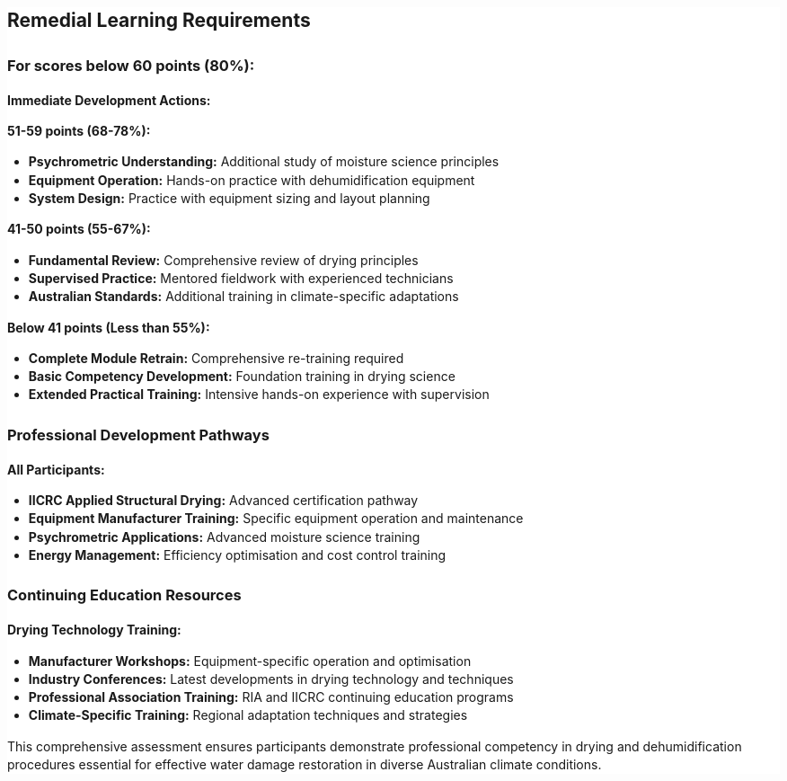 
## Remedial Learning Requirements

### For scores below 60 points (80%):

**Immediate Development Actions:**

**51-59 points (68-78%):**
- **Psychrometric Understanding:** Additional study of moisture science principles
- **Equipment Operation:** Hands-on practice with dehumidification equipment
- **System Design:** Practice with equipment sizing and layout planning

**41-50 points (55-67%):**
- **Fundamental Review:** Comprehensive review of drying principles
- **Supervised Practice:** Mentored fieldwork with experienced technicians
- **Australian Standards:** Additional training in climate-specific adaptations

**Below 41 points (Less than 55%):**
- **Complete Module Retrain:** Comprehensive re-training required
- **Basic Competency Development:** Foundation training in drying science
- **Extended Practical Training:** Intensive hands-on experience with supervision

### Professional Development Pathways

**All Participants:**
- **IICRC Applied Structural Drying:** Advanced certification pathway
- **Equipment Manufacturer Training:** Specific equipment operation and maintenance
- **Psychrometric Applications:** Advanced moisture science training
- **Energy Management:** Efficiency optimisation and cost control training

### Continuing Education Resources

**Drying Technology Training:**
- **Manufacturer Workshops:** Equipment-specific operation and optimisation
- **Industry Conferences:** Latest developments in drying technology and techniques
- **Professional Association Training:** RIA and IICRC continuing education programs
- **Climate-Specific Training:** Regional adaptation techniques and strategies

This comprehensive assessment ensures participants demonstrate professional competency in drying and dehumidification procedures essential for effective water damage restoration in diverse Australian climate conditions.